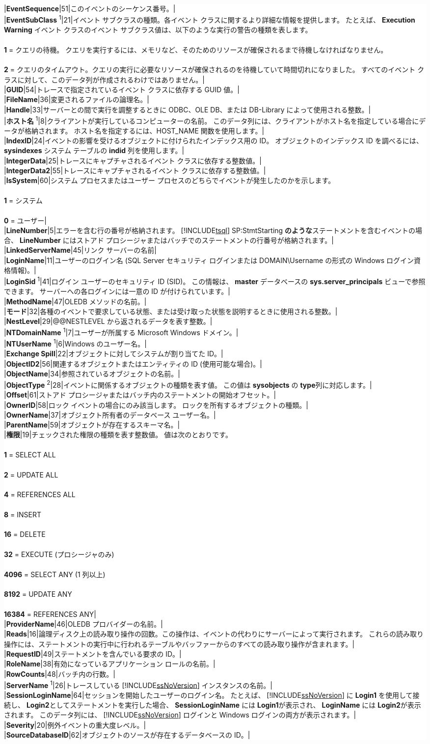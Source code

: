 |**EventSequence**|51|このイベントのシーケンス番号。|  
|**EventSubClass** <sup>1</sup>|21|イベント サブクラスの種類。各イベント クラスに関するより詳細な情報を提供します。 たとえば、 **Execution Warning** イベント クラスのイベント サブクラス値は、以下のような実行の警告の種類を表します。<br /><br /> **1** = クエリの待機。 クエリを実行するには、メモリなど、そのためのリソースが確保されるまで待機しなければなりません。<br /><br /> **2** = クエリのタイムアウト。クエリの実行に必要なリソースが確保されるのを待機していて時間切れになりました。 すべてのイベント クラスに対して、このデータ列が作成されるわけではありません。|  
|**GUID**|54|トレースで指定されているイベント クラスに依存する GUID 値。|  
|**FileName**|36|変更されるファイルの論理名。|  
|**Handle**|33|サーバーとの間で実行を調整するときに ODBC、OLE DB、または DB-Library によって使用される整数。|  
|**ホスト名** <sup>1</sup>|8|クライアントが実行しているコンピューターの名前。 このデータ列には、クライアントがホスト名を指定している場合にデータが格納されます。 ホスト名を指定するには、HOST_NAME 関数を使用します。|  
|**IndexID**|24|イベントの影響を受けるオブジェクトに付けられたインデックス用の ID。 オブジェクトのインデックス ID を調べるには、 **sysindexes** システム テーブルの **indid** 列を使用します。|  
|**IntegerData**|25|トレースにキャプチャされるイベント クラスに依存する整数値。|  
|**IntegerData2**|55|トレースにキャプチャされるイベント クラスに依存する整数値。|  
|**IsSystem**|60|システム プロセスまたはユーザー プロセスのどちらでイベントが発生したのかを示します。<br /><br /> **1** = システム<br /><br /> **0** = ユーザー|  
|**LineNumber**|5|エラーを含む行の番号が格納されます。 [!INCLUDE[tsql](../../../includes/tsql-md.md)] SP:StmtStarting **のような**ステートメントを含むイベントの場合、 **LineNumber** にはストアド プロシージャまたはバッチでのステートメントの行番号が格納されます。|  
|**LinkedServerName**|45|リンク サーバーの名前|  
|**LoginName**|11|ユーザーのログイン名 (SQL Server セキュリティ ログインまたは DOMAIN\Username の形式の Windows ログイン資格情報)。|  
|**LoginSid** <sup>1</sup>|41|ログイン ユーザーのセキュリティ ID (SID)。 この情報は、 **master** データベースの **sys.server_principals** ビューで参照できます。 サーバーへの各ログインには一意の ID が付けられています。|  
|**MethodName**|47|OLEDB メソッドの名前。|  
|**モード**|32|各種のイベントで要求している状態、または受け取った状態を説明するときに使用される整数。|  
|**NestLevel**|29|@@NESTLEVEL から返されるデータを表す整数。|  
|**NTDomainName** <sup>1</sup>|7|ユーザーが所属する Microsoft Windows ドメイン。|  
|**NTUserName** <sup>1</sup>|6|Windows のユーザー名。|  
|**Exchange Spill**|22|オブジェクトに対してシステムが割り当てた ID。|  
|**ObjectID2**|56|関連するオブジェクトまたはエンティティの ID (使用可能な場合)。|  
|**ObjectName**|34|参照されているオブジェクトの名前。|  
|**ObjectType** <sup>2</sup>|28|イベントに関係するオブジェクトの種類を表す値。 この値は **sysobjects** の **type**列に対応します。|  
|**Offset**|61|ストアド プロシージャまたはバッチ内のステートメントの開始オフセット。|  
|**OwnerID**|58|ロック イベントの場合にのみ該当します。 ロックを所有するオブジェクトの種類。|  
|**OwnerName**|37|オブジェクト所有者のデータベース ユーザー名。|  
|**ParentName**|59|オブジェクトが存在するスキーマ名。|  
|**権限**|19|チェックされた権限の種類を表す整数値。 値は次のとおりです。<br /><br /> **1** = SELECT ALL<br /><br /> **2** = UPDATE ALL<br /><br /> **4** = REFERENCES ALL<br /><br /> **8** = INSERT<br /><br /> **16** = DELETE<br /><br /> **32** = EXECUTE (プロシージャのみ)<br /><br /> **4096** = SELECT ANY (1 列以上)<br /><br /> **8192** = UPDATE ANY<br /><br /> **16384** = REFERENCES ANY|  
|**ProviderName**|46|OLEDB プロバイダーの名前。|  
|**Reads**|16|論理ディスク上の読み取り操作の回数。この操作は、イベントの代わりにサーバーによって実行されます。 これらの読み取り操作には、ステートメントの実行中に行われるテーブルやバッファーからのすべての読み取り操作が含まれます。|  
|**RequestID**|49|ステートメントを含んでいる要求の ID。|  
|**RoleName**|38|有効になっているアプリケーション ロールの名前。|  
|**RowCounts**|48|バッチ内の行数。|  
|**ServerName** <sup>1</sup>|26|トレースしている [!INCLUDE[ssNoVersion](../../../includes/ssnoversion-md.md)] インスタンスの名前。|  
|**SessionLoginName**|64|セッションを開始したユーザーのログイン名。 たとえば、 [!INCLUDE[ssNoVersion](../../../includes/ssnoversion-md.md)] に **Login1** を使用して接続し、 **Login2**としてステートメントを実行した場合、 **SessionLoginName** には **Login1**が表示され、 **LoginName** には **Login2**が表示されます。 このデータ列には、 [!INCLUDE[ssNoVersion](../../../includes/ssnoversion-md.md)] ログインと Windows ログインの両方が表示されます。|  
|**Severity**|20|例外イベントの重大度レベル。|  
|**SourceDatabaseID**|62|オブジェクトのソースが存在するデータベースの ID。|  